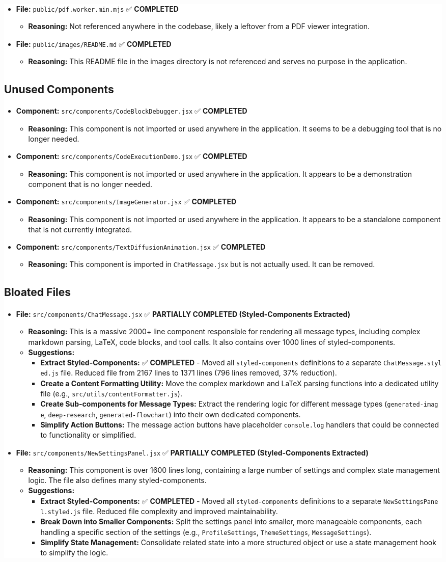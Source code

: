 - **File:** `public/pdf.worker.min.mjs` ✅ **COMPLETED**
  - **Reasoning:** Not referenced anywhere in the codebase, likely a leftover from a PDF viewer integration.

- **File:** `public/images/README.md` ✅ **COMPLETED**
  - **Reasoning:** This README file in the images directory is not referenced and serves no purpose in the application.

## Unused Components

- **Component:** `src/components/CodeBlockDebugger.jsx` ✅ **COMPLETED**
  - **Reasoning:** This component is not imported or used anywhere in the application. It seems to be a debugging tool that is no longer needed.

- **Component:** `src/components/CodeExecutionDemo.jsx` ✅ **COMPLETED**
  - **Reasoning:** This component is not imported or used anywhere in the application. It appears to be a demonstration component that is no longer needed.

- **Component:** `src/components/ImageGenerator.jsx` ✅ **COMPLETED**
  - **Reasoning:** This component is not imported or used anywhere in the application. It appears to be a standalone component that is not currently integrated.

- **Component:** `src/components/TextDiffusionAnimation.jsx` ✅ **COMPLETED**
  - **Reasoning:** This component is imported in `ChatMessage.jsx` but is not actually used. It can be removed.

## Bloated Files

- **File:** `src/components/ChatMessage.jsx` ✅ **PARTIALLY COMPLETED (Styled-Components Extracted)**
  - **Reasoning:** This is a massive 2000+ line component responsible for rendering all message types, including complex markdown parsing, LaTeX, code blocks, and tool calls. It also contains over 1000 lines of styled-components.
  - **Suggestions:**
    - **Extract Styled-Components:** ✅ **COMPLETED** - Moved all `styled-components` definitions to a separate `ChatMessage.styled.js` file. Reduced file from 2167 lines to 1371 lines (796 lines removed, 37% reduction).
    - **Create a Content Formatting Utility:** Move the complex markdown and LaTeX parsing functions into a dedicated utility file (e.g., `src/utils/contentFormatter.js`).
    - **Create Sub-components for Message Types:** Extract the rendering logic for different message types (`generated-image`, `deep-research`, `generated-flowchart`) into their own dedicated components.
    - **Simplify Action Buttons:** The message action buttons have placeholder `console.log` handlers that could be connected to functionality or simplified.

- **File:** `src/components/NewSettingsPanel.jsx` ✅ **PARTIALLY COMPLETED (Styled-Components Extracted)**
  - **Reasoning:** This component is over 1600 lines long, containing a large number of settings and complex state management logic. The file also defines many styled-components.
  - **Suggestions:**
    - **Extract Styled-Components:** ✅ **COMPLETED** - Moved all `styled-components` definitions to a separate `NewSettingsPanel.styled.js` file. Reduced file complexity and improved maintainability.
    - **Break Down into Smaller Components:** Split the settings panel into smaller, more manageable components, each handling a specific section of the settings (e.g., `ProfileSettings`, `ThemeSettings`, `MessageSettings`).
    - **Simplify State Management:** Consolidate related state into a more structured object or use a state management hook to simplify the logic.
